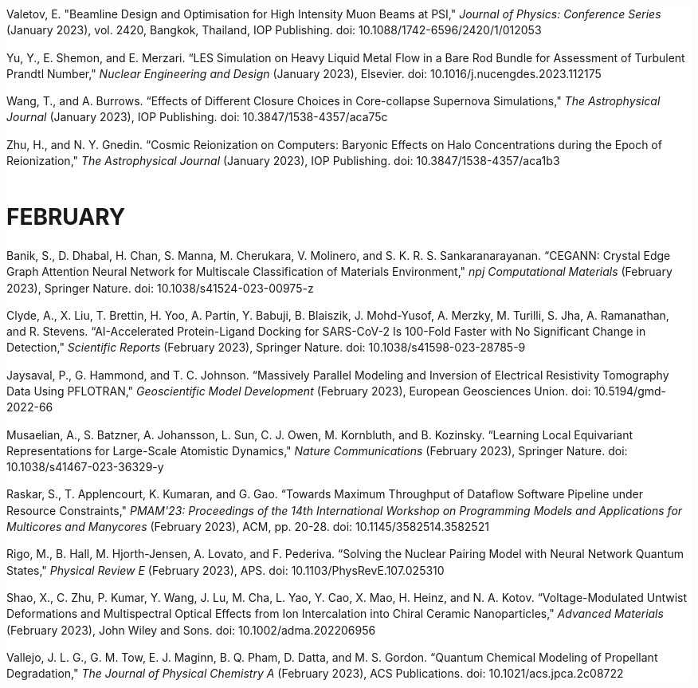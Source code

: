 Valetov, E. "Beamline Design and Optimisation for High Intensity Muon Beams at PSI," <i>Journal of Physics: Conference Series</i> (January 2023), vol. 2420, Bangkok, Thailand, IOP Publishing. doi: 10.1088/1742-6596/2420/1/012053

Yu, Y., E. Shemon, and E. Merzari. “LES Simulation on Heavy Liquid Metal Flow in a Bare Rod Bundle for Assessment of Turbulent Prandtl Number," <i>Nuclear Engineering and Design</i> (January 2023), Elsevier. doi: 10.1016/j.nucengdes.2023.112175

Wang, T., and A. Burrows. “Effects of Different Closure Choices in Core-collapse Supernova Simulations," <i>The Astrophysical Journal</i> (January 2023), IOP Publishing. doi: 10.3847/1538-4357/aca75c

Zhu, H., and N. Y. Gnedin. “Cosmic Reionization on Computers: Baryonic Effects on Halo Concentrations during the Epoch of Reionization," <i>The Astrophysical Journal</i> (January 2023), IOP Publishing. doi: 10.3847/1538-4357/aca1b3





# FEBRUARY

Banik, S., D. Dhabal, H. Chan, S. Manna, M. Cherukara, V. Molinero, and S. K. R. S. Sankaranarayanan. “CEGANN: Crystal Edge Graph Attention Neural Network for Multiscale Classification of Materials Environment," <i>npj Computational Materials</i> (February 2023), Springer Nature. doi: 10.1038/s41524-023-00975-z

Clyde, A., X. Liu, T. Brettin, H. Yoo, A. Partin, Y. Babuji, B. Blaiszik, J. Mohd-Yusof, A. Merzky, M. Turilli, S. Jha, A. Ramanathan, and R. Stevens. “AI-Accelerated Protein-Ligand Docking for SARS-CoV-2 Is 100-Fold Faster with No Significant Change in Detection," <i>Scientific Reports</i> (February 2023), Springer Nature. doi: 10.1038/s41598-023-28785-9

Jaysaval, P., G. Hammond, and T. C. Johnson. “Massively Parallel Modeling and Inversion of Electrical Resistivity Tomography Data Using PFLOTRAN," <i>Geoscientific Model Development</i> (February 2023), European Geosciences Union. doi: 10.5194/gmd-2022-66

Musaelian, A., S. Batzner, A. Johansson, L. Sun, C. J. Owen, M. Kornbluth, and B. Kozinsky. “Learning Local Equivariant Representations for Large-Scale Atomistic Dynamics," <i>Nature Communications</i> (February 2023), Springer Nature. doi: 10.1038/s41467-023-36329-y

Raskar, S., T. Applencourt, K. Kumaran, and G. Gao. “Towards Maximum Throughput of Dataflow Software Pipeline under Resource Constraints," <i>PMAM'23: Proceedings of the 14th International Workshop on Programming Models and Applications for Multicores and Manycores</i> (February 2023), ACM, pp. 20-28. doi: 10.1145/3582514.3582521

Rigo, M., B. Hall, M. Hjorth-Jensen, A. Lovato, and F. Pederiva. “Solving the Nuclear Pairing Model with Neural Network Quantum States," <i>Physical Review E</i> (February 2023), APS. doi: 10.1103/PhysRevE.107.025310

Shao, X., C. Zhu, P. Kumar, Y. Wang, J. Lu, M. Cha, L. Yao, Y. Cao, X. Mao, H. Heinz, and N. A. Kotov. “Voltage-Modulated Untwist Deformations and Multispectral Optical Effects from Ion Intercalation into Chiral Ceramic Nanoparticles," <i>Advanced Materials</i> (February 2023), John Wiley and Sons. doi: 10.1002/adma.202206956

Vallejo, J. L. G., G. M. Tow, E. J. Maginn, B. Q. Pham, D. Datta, and M. S. Gordon. “Quantum Chemical Modeling of Propellant Degradation," <i>The Journal of Physical Chemistry A</i> (February 2023), ACS Publications. doi: 10.1021/acs.jpca.2c08722
